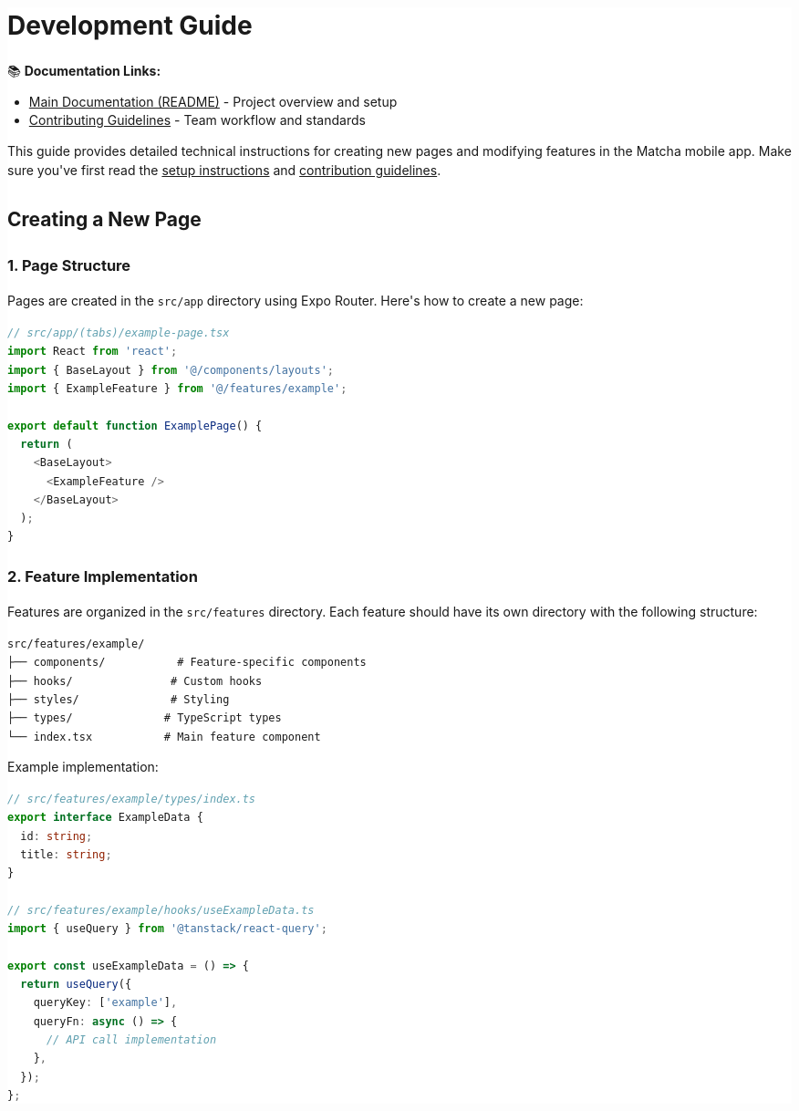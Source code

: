 # Development Guide

📚 **Documentation Links:**

- [Main Documentation (README)](./README.md) - Project overview and setup
- [Contributing Guidelines](./CONTRIBUTING.md) - Team workflow and standards

This guide provides detailed technical instructions for creating new pages and modifying features in the Matcha mobile app. Make sure you've first read the [setup instructions](./README.md#-environment-setup) and [contribution guidelines](./CONTRIBUTING.md).

## Creating a New Page

### 1. Page Structure

Pages are created in the `src/app` directory using Expo Router. Here's how to create a new page:

```typescript
// src/app/(tabs)/example-page.tsx
import React from 'react';
import { BaseLayout } from '@/components/layouts';
import { ExampleFeature } from '@/features/example';

export default function ExamplePage() {
  return (
    <BaseLayout>
      <ExampleFeature />
    </BaseLayout>
  );
}
```

### 2. Feature Implementation

Features are organized in the `src/features` directory. Each feature should have its own directory with the following structure:

```
src/features/example/
├── components/           # Feature-specific components
├── hooks/               # Custom hooks
├── styles/              # Styling
├── types/              # TypeScript types
└── index.tsx           # Main feature component
```

Example implementation:

```typescript
// src/features/example/types/index.ts
export interface ExampleData {
  id: string;
  title: string;
}

// src/features/example/hooks/useExampleData.ts
import { useQuery } from '@tanstack/react-query';

export const useExampleData = () => {
  return useQuery({
    queryKey: ['example'],
    queryFn: async () => {
      // API call implementation
    },
  });
};
```